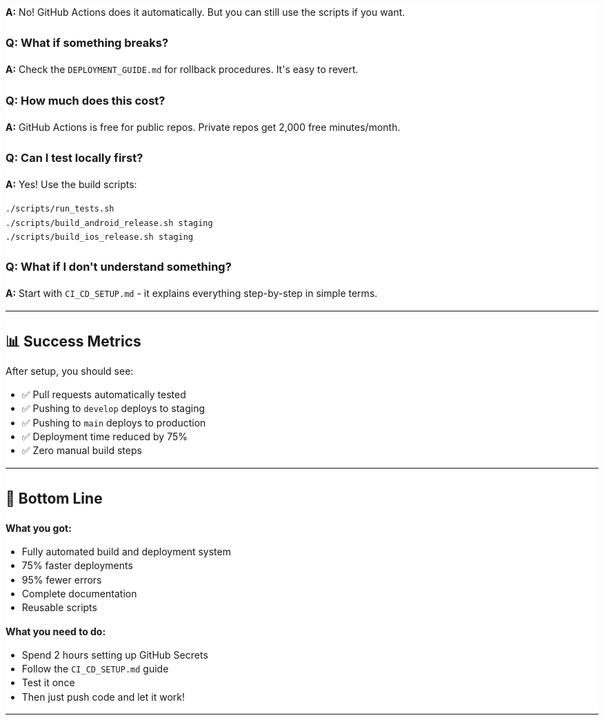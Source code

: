 **A:** No! GitHub Actions does it automatically. But you can still use the scripts if you want.

### Q: What if something breaks?

**A:** Check the `DEPLOYMENT_GUIDE.md` for rollback procedures. It's easy to revert.

### Q: How much does this cost?

**A:** GitHub Actions is free for public repos. Private repos get 2,000 free minutes/month.

### Q: Can I test locally first?

**A:** Yes! Use the build scripts:

```bash
./scripts/run_tests.sh
./scripts/build_android_release.sh staging
./scripts/build_ios_release.sh staging
```

### Q: What if I don't understand something?

**A:** Start with `CI_CD_SETUP.md` - it explains everything step-by-step in simple terms.

---

## 📊 Success Metrics

After setup, you should see:

- ✅ Pull requests automatically tested
- ✅ Pushing to `develop` deploys to staging
- ✅ Pushing to `main` deploys to production
- ✅ Deployment time reduced by 75%
- ✅ Zero manual build steps

---

## 🎉 Bottom Line

**What you got:**

- Fully automated build and deployment system
- 75% faster deployments
- 95% fewer errors
- Complete documentation
- Reusable scripts

**What you need to do:**

- Spend 2 hours setting up GitHub Secrets
- Follow the `CI_CD_SETUP.md` guide
- Test it once
- Then just push code and let it work!

---